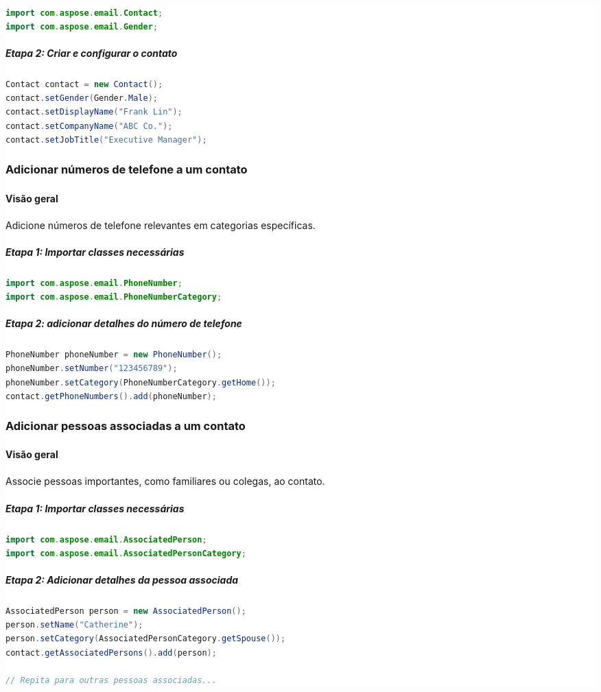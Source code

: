 ```java
import com.aspose.email.Contact;
import com.aspose.email.Gender;
```

##### Etapa 2: Criar e configurar o contato

```java
Contact contact = new Contact();
contact.setGender(Gender.Male);
contact.setDisplayName("Frank Lin");
contact.setCompanyName("ABC Co.");
contact.setJobTitle("Executive Manager");
```

### Adicionar números de telefone a um contato

#### Visão geral
Adicione números de telefone relevantes em categorias específicas.

##### Etapa 1: Importar classes necessárias

```java
import com.aspose.email.PhoneNumber;
import com.aspose.email.PhoneNumberCategory;
```

##### Etapa 2: adicionar detalhes do número de telefone

```java
PhoneNumber phoneNumber = new PhoneNumber();
phoneNumber.setNumber("123456789");
phoneNumber.setCategory(PhoneNumberCategory.getHome());
contact.getPhoneNumbers().add(phoneNumber);
```

### Adicionar pessoas associadas a um contato

#### Visão geral
Associe pessoas importantes, como familiares ou colegas, ao contato.

##### Etapa 1: Importar classes necessárias

```java
import com.aspose.email.AssociatedPerson;
import com.aspose.email.AssociatedPersonCategory;
```

##### Etapa 2: Adicionar detalhes da pessoa associada

```java
AssociatedPerson person = new AssociatedPerson();
person.setName("Catherine");
person.setCategory(AssociatedPersonCategory.getSpouse());
contact.getAssociatedPersons().add(person);

// Repita para outras pessoas associadas...
```
